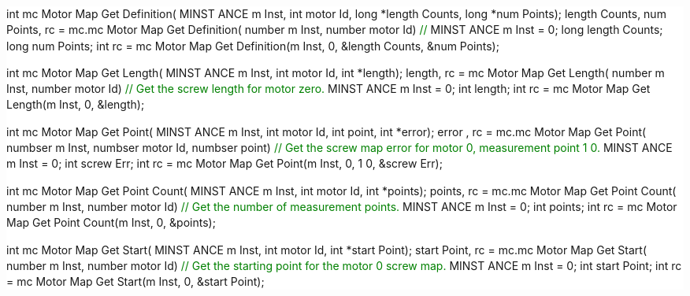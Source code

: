 


int mc Motor Map Get Definition(
MINST ANCE m Inst, int motor Id, long *length Counts, long *num Points);
length Counts, num Points, rc = mc.mc Motor Map Get Definition(
number m Inst, number motor Id)
<font color="green">// </font> MINST ANCE m Inst = 0;
long length Counts;
long num Points;
int rc = mc Motor Map Get Definition(m Inst, 0, &length Counts,
&num Points);




int mc Motor Map Get Length(
MINST ANCE m Inst, int motor Id, int *length);
length, rc = mc Motor Map Get Length(
number m Inst, number motor Id)
<font color="green">// Get the screw length for motor zero.</font>
MINST ANCE m Inst = 0;
int length;
int rc = mc Motor Map Get Length(m Inst, 0, &length);




int mc Motor Map Get Point(
MINST ANCE m Inst, int motor Id, int point, int *error);
error , rc = mc.mc Motor Map Get Point(
numbser m Inst, numbser motor Id, numbser point)
<font color="green">// Get the screw map error for motor 0, measurement
point 1 0.</font> MINST ANCE m Inst = 0;
int screw Err;
int rc = mc Motor Map Get Point(m Inst, 0, 1 0, &screw Err);




int mc Motor Map Get Point Count(
MINST ANCE m Inst, int motor Id, int *points);
points, rc = mc.mc Motor Map Get Point Count(
number m Inst, number motor Id)
<font color="green">// Get the number of measurement points.</font>
MINST ANCE m Inst = 0;
int points;
int rc = mc Motor Map Get Point Count(m Inst, 0, &points);




int mc Motor Map Get Start(
MINST ANCE m Inst, int motor Id, int *start Point);
start Point, rc = mc.mc Motor Map Get Start(
number m Inst, number motor Id)
<font color="green">// Get the starting point for the motor 0 screw map.
</font> MINST ANCE m Inst = 0;
int start Point;
int rc = mc Motor Map Get Start(m Inst, 0, &start Point);
